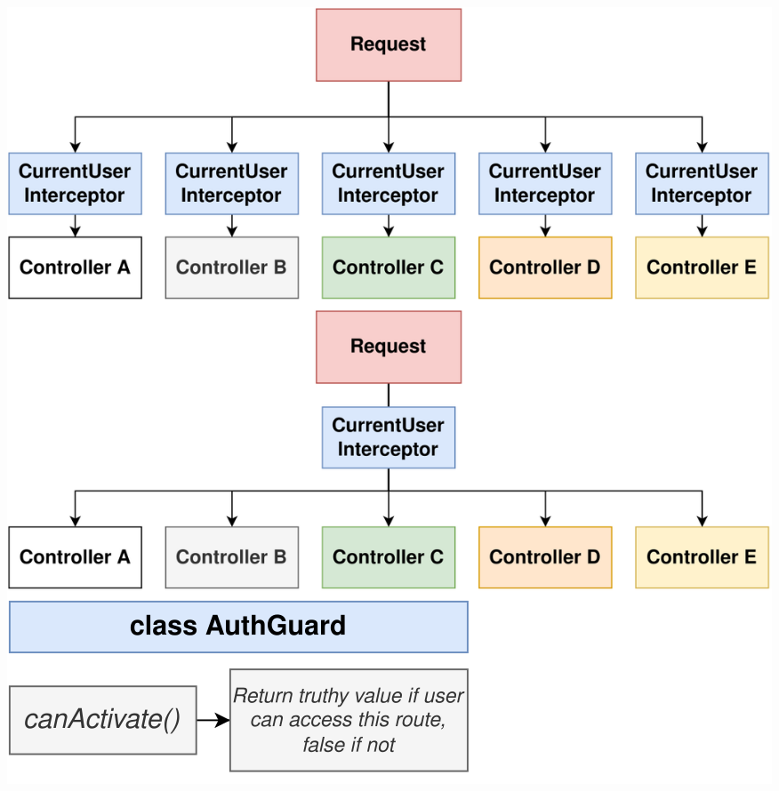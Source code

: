 <img src="./diagrams/12/nest-6.svg" />
<img src="./diagrams/12/nest-7.svg" />
<img src="./diagrams/12/nest-8.svg" />